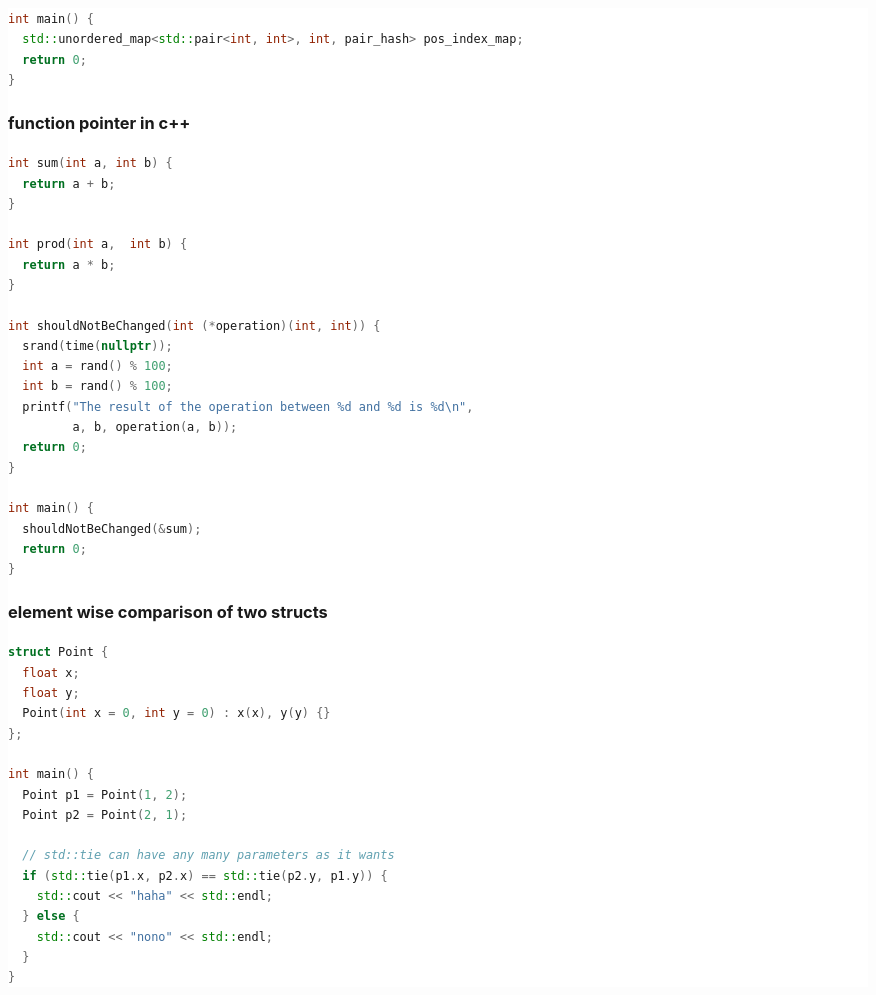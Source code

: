 ```c++
int main() {
  std::unordered_map<std::pair<int, int>, int, pair_hash> pos_index_map;
  return 0;
}
```

### function pointer in c++
```c++
int sum(int a, int b) {
  return a + b;
}

int prod(int a,  int b) {
  return a * b;
}

int shouldNotBeChanged(int (*operation)(int, int)) {
  srand(time(nullptr));
  int a = rand() % 100;
  int b = rand() % 100;
  printf("The result of the operation between %d and %d is %d\n",
         a, b, operation(a, b));
  return 0;
}

int main() {
  shouldNotBeChanged(&sum);
  return 0;
}
```

### element wise comparison of two structs
```c++
struct Point {
  float x;
  float y;
  Point(int x = 0, int y = 0) : x(x), y(y) {}
};

int main() {
  Point p1 = Point(1, 2);
  Point p2 = Point(2, 1);
  
  // std::tie can have any many parameters as it wants
  if (std::tie(p1.x, p2.x) == std::tie(p2.y, p1.y)) {
    std::cout << "haha" << std::endl;
  } else {
    std::cout << "nono" << std::endl;
  }
}
```
